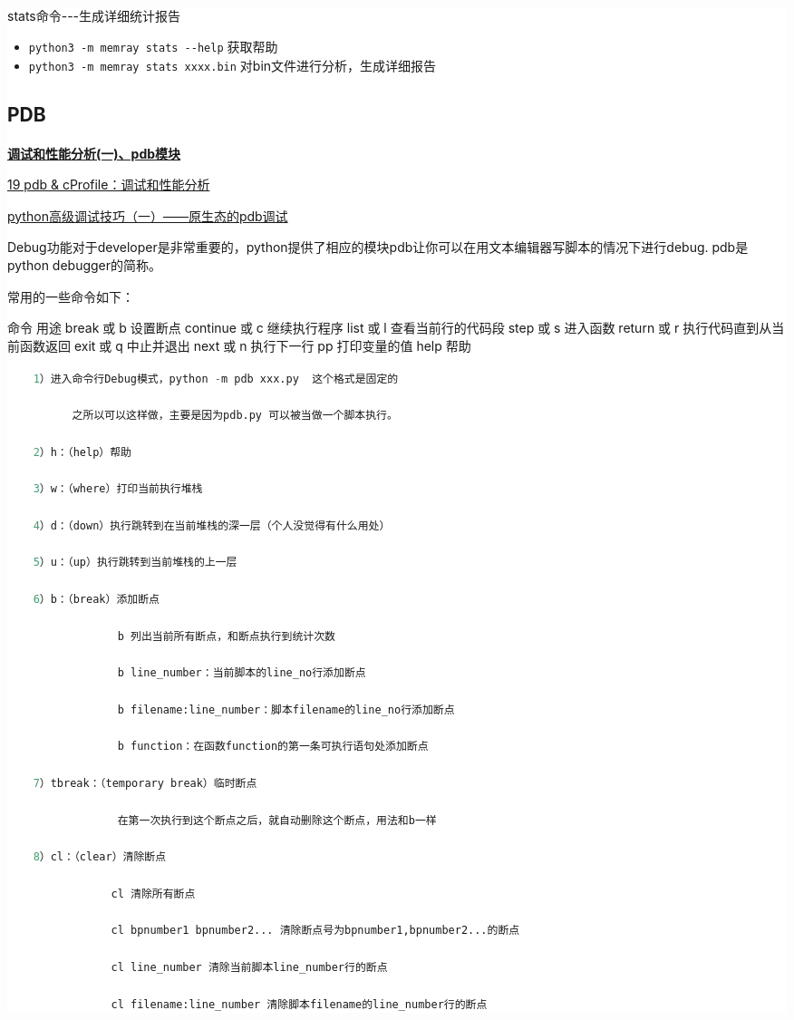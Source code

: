 stats命令---生成详细统计报告

- `python3 -m memray stats --help` 获取帮助
- `python3 -m memray stats xxxx.bin` 对bin文件进行分析，生成详细报告



## PDB



[**调试和性能分析(一)、pdb模块**](https://blog.51cto.com/u_13977270/3398700)

[19 pdb & cProfile：调试和性能分析](https://www.jianshu.com/p/26f19ab65590)

[python高级调试技巧（一）——原生态的pdb调试](https://blog.csdn.net/qq_27825451/article/details/85600992)

Debug功能对于developer是非常重要的，python提供了相应的模块pdb让你可以在用文本编辑器写脚本的情况下进行debug. pdb是python debugger的简称。

常用的一些命令如下：

命令	               用途
break 或 b	    设置断点
continue 或 c	继续执行程序
list 或 l	          查看当前行的代码段
step 或 s	       进入函数
return 或 r	     执行代码直到从当前函数返回
exit 或 q	        中止并退出
next 或 n	       执行下一行
pp	                 打印变量的值
help	              帮助

```python
    1）进入命令行Debug模式，python -m pdb xxx.py  这个格式是固定的

          之所以可以这样做，主要是因为pdb.py 可以被当做一个脚本执行。

    2）h：（help）帮助

    3）w：（where）打印当前执行堆栈

    4）d：（down）执行跳转到在当前堆栈的深一层（个人没觉得有什么用处）

    5）u：（up）执行跳转到当前堆栈的上一层

    6）b：（break）添加断点

                 b 列出当前所有断点，和断点执行到统计次数

                 b line_number：当前脚本的line_no行添加断点

                 b filename:line_number：脚本filename的line_no行添加断点

                 b function：在函数function的第一条可执行语句处添加断点

    7）tbreak：（temporary break）临时断点

                 在第一次执行到这个断点之后，就自动删除这个断点，用法和b一样

    8）cl：（clear）清除断点

                cl 清除所有断点

                cl bpnumber1 bpnumber2... 清除断点号为bpnumber1,bpnumber2...的断点

                cl line_number 清除当前脚本line_number行的断点

                cl filename:line_number 清除脚本filename的line_number行的断点
```